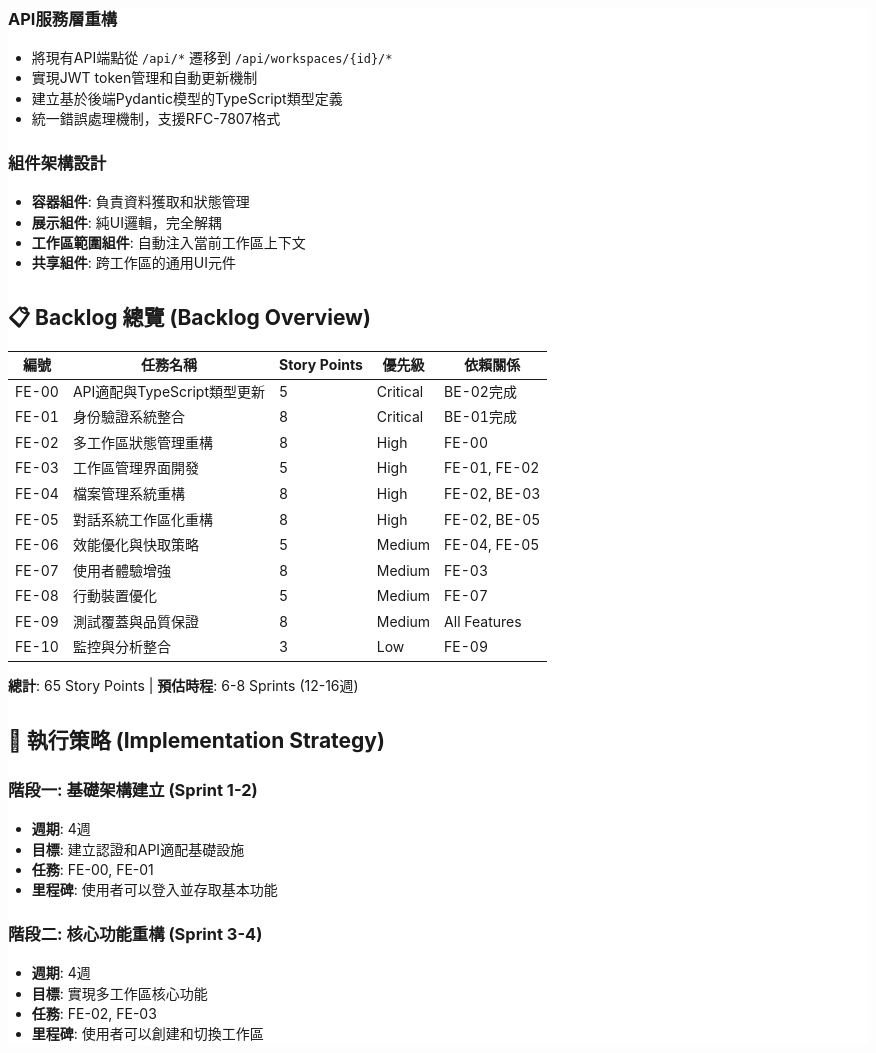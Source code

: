 ### API服務層重構
- 將現有API端點從 `/api/*` 遷移到 `/api/workspaces/{id}/*`
- 實現JWT token管理和自動更新機制
- 建立基於後端Pydantic模型的TypeScript類型定義
- 統一錯誤處理機制，支援RFC-7807格式

### 組件架構設計
- **容器組件**: 負責資料獲取和狀態管理
- **展示組件**: 純UI邏輯，完全解耦
- **工作區範圍組件**: 自動注入當前工作區上下文
- **共享組件**: 跨工作區的通用UI元件

## 📋 Backlog 總覽 (Backlog Overview)

| 編號 | 任務名稱 | Story Points | 優先級 | 依賴關係 |
|------|----------|--------------|--------|----------|
| FE-00 | API適配與TypeScript類型更新 | 5 | Critical | BE-02完成 |
| FE-01 | 身份驗證系統整合 | 8 | Critical | BE-01完成 |
| FE-02 | 多工作區狀態管理重構 | 8 | High | FE-00 |
| FE-03 | 工作區管理界面開發 | 5 | High | FE-01, FE-02 |
| FE-04 | 檔案管理系統重構 | 8 | High | FE-02, BE-03 |
| FE-05 | 對話系統工作區化重構 | 8 | High | FE-02, BE-05 |
| FE-06 | 效能優化與快取策略 | 5 | Medium | FE-04, FE-05 |
| FE-07 | 使用者體驗增強 | 8 | Medium | FE-03 |
| FE-08 | 行動裝置優化 | 5 | Medium | FE-07 |
| FE-09 | 測試覆蓋與品質保證 | 8 | Medium | All Features |
| FE-10 | 監控與分析整合 | 3 | Low | FE-09 |

**總計**: 65 Story Points | **預估時程**: 6-8 Sprints (12-16週)

## 🚀 執行策略 (Implementation Strategy)

### 階段一: 基礎架構建立 (Sprint 1-2)
- **週期**: 4週
- **目標**: 建立認證和API適配基礎設施
- **任務**: FE-00, FE-01
- **里程碑**: 使用者可以登入並存取基本功能

### 階段二: 核心功能重構 (Sprint 3-4)  
- **週期**: 4週
- **目標**: 實現多工作區核心功能
- **任務**: FE-02, FE-03
- **里程碑**: 使用者可以創建和切換工作區
